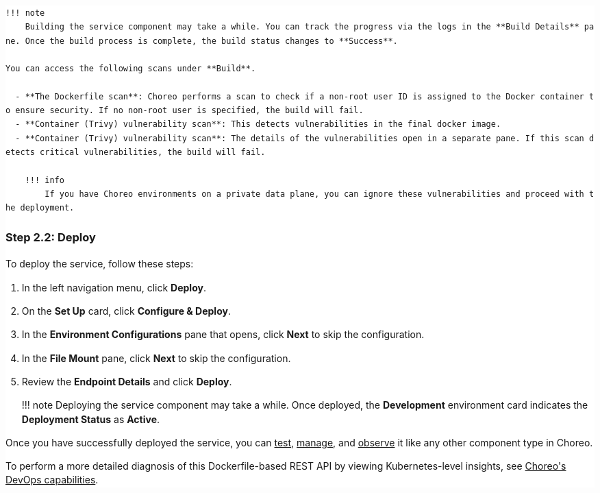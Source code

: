     !!! note
        Building the service component may take a while. You can track the progress via the logs in the **Build Details** pane. Once the build process is complete, the build status changes to **Success**.

    You can access the following scans under **Build**. 

      - **The Dockerfile scan**: Choreo performs a scan to check if a non-root user ID is assigned to the Docker container to ensure security. If no non-root user is specified, the build will fail.
      - **Container (Trivy) vulnerability scan**: This detects vulnerabilities in the final docker image. 
      - **Container (Trivy) vulnerability scan**: The details of the vulnerabilities open in a separate pane. If this scan detects critical vulnerabilities, the build will fail.
     
        !!! info
            If you have Choreo environments on a private data plane, you can ignore these vulnerabilities and proceed with the deployment.

### Step 2.2: Deploy

To deploy the service, follow these steps: 

1. In the left navigation menu, click **Deploy**.
2. On the **Set Up** card, click **Configure &  Deploy**.
3. In the **Environment Configurations** pane that opens, click **Next** to skip the configuration.
4. In the **File Mount** pane, click **Next** to skip the configuration.
5. Review the **Endpoint Details** and click **Deploy**.

    !!! note
        Deploying the service component may take a while. Once deployed, the **Development** environment card indicates the **Deployment Status** as **Active**.

Once you have successfully deployed the service, you can [test](../../testing/test-rest-endpoints-via-the-openapi-console.md), [manage](../../api-management/lifecycle-management.md), and [observe](../../monitoring-and-insights/observability-overview.md) it like any other component type in Choreo.

To perform a more detailed diagnosis of this Dockerfile-based REST API by viewing Kubernetes-level insights, see [Choreo's DevOps capabilities](../../devops-and-ci-cd/view-runtime-details.md).
